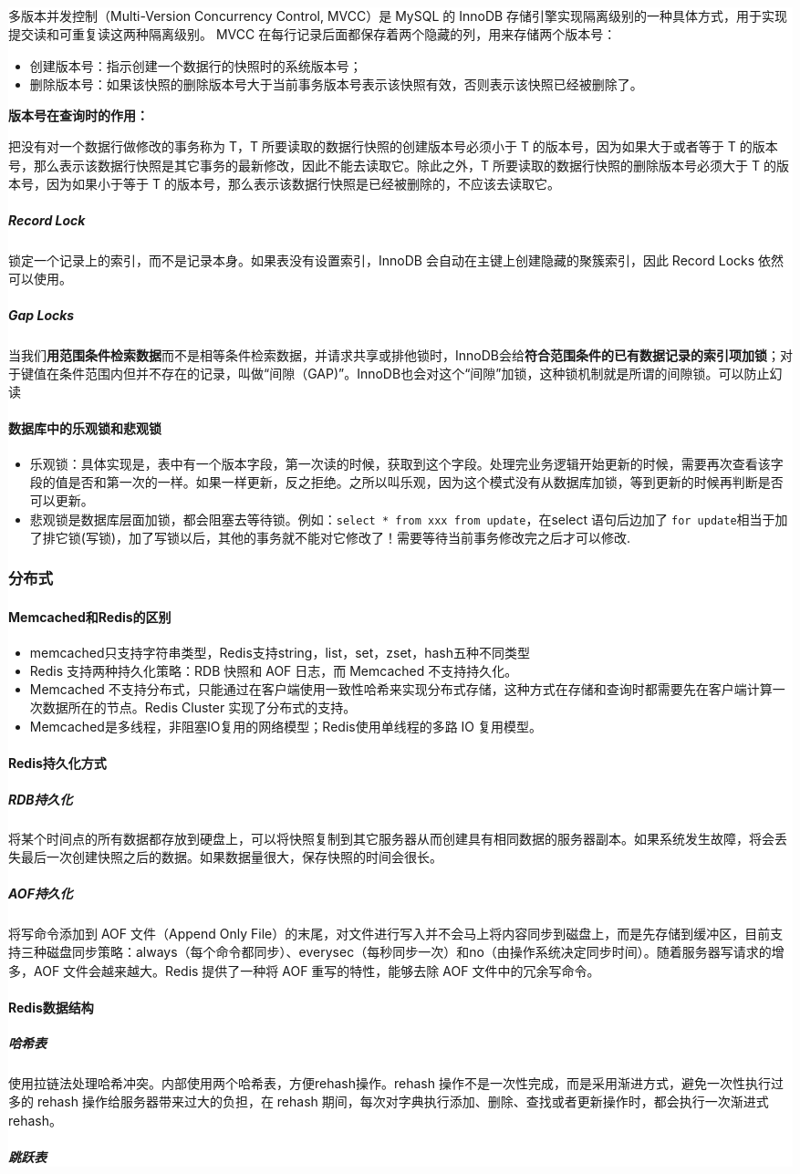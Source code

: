 多版本并发控制（Multi-Version Concurrency Control, MVCC）是 MySQL 的 InnoDB 存储引擎实现隔离级别的一种具体方式，用于实现提交读和可重复读这两种隔离级别。
MVCC 在每行记录后面都保存着两个隐藏的列，用来存储两个版本号：

- 创建版本号：指示创建一个数据行的快照时的系统版本号；
- 删除版本号：如果该快照的删除版本号大于当前事务版本号表示该快照有效，否则表示该快照已经被删除了。

**版本号在查询时的作用：**

把没有对一个数据行做修改的事务称为 T，T 所要读取的数据行快照的创建版本号必须小于 T 的版本号，因为如果大于或者等于 T 的版本号，那么表示该数据行快照是其它事务的最新修改，因此不能去读取它。除此之外，T 所要读取的数据行快照的删除版本号必须大于 T 的版本号，因为如果小于等于 T 的版本号，那么表示该数据行快照是已经被删除的，不应该去读取它。

##### Record Lock 

锁定一个记录上的索引，而不是记录本身。如果表没有设置索引，InnoDB 会自动在主键上创建隐藏的聚簇索引，因此 Record Locks 依然可以使用。

##### Gap Locks

当我们**用范围条件检索数据**而不是相等条件检索数据，并请求共享或排他锁时，InnoDB会给**符合范围条件的已有数据记录的索引项加锁**；对于键值在条件范围内但并不存在的记录，叫做“间隙（GAP)”。InnoDB也会对这个“间隙”加锁，这种锁机制就是所谓的间隙锁。可以防止幻读

#### 数据库中的乐观锁和悲观锁

- 乐观锁：具体实现是，表中有一个版本字段，第一次读的时候，获取到这个字段。处理完业务逻辑开始更新的时候，需要再次查看该字段的值是否和第一次的一样。如果一样更新，反之拒绝。之所以叫乐观，因为这个模式没有从数据库加锁，等到更新的时候再判断是否可以更新。
- 悲观锁是数据库层面加锁，都会阻塞去等待锁。例如：`select * from xxx from update`，在select 语句后边加了 `for update`相当于加了排它锁(写锁)，加了写锁以后，其他的事务就不能对它修改了！需要等待当前事务修改完之后才可以修改.

### 分布式

#### Memcached和Redis的区别

- memcached只支持字符串类型，Redis支持string，list，set，zset，hash五种不同类型
- Redis 支持两种持久化策略：RDB 快照和 AOF 日志，而 Memcached 不支持持久化。
- Memcached 不支持分布式，只能通过在客户端使用一致性哈希来实现分布式存储，这种方式在存储和查询时都需要先在客户端计算一次数据所在的节点。Redis Cluster 实现了分布式的支持。
- Memcached是多线程，非阻塞IO复用的网络模型；Redis使用单线程的多路 IO 复用模型。

#### Redis持久化方式

##### RDB持久化

将某个时间点的所有数据都存放到硬盘上，可以将快照复制到其它服务器从而创建具有相同数据的服务器副本。如果系统发生故障，将会丢失最后一次创建快照之后的数据。如果数据量很大，保存快照的时间会很长。

##### AOF持久化

将写命令添加到 AOF 文件（Append Only File）的末尾，对文件进行写入并不会马上将内容同步到磁盘上，而是先存储到缓冲区，目前支持三种磁盘同步策略：always（每个命令都同步）、everysec（每秒同步一次）和no（由操作系统决定同步时间）。随着服务器写请求的增多，AOF 文件会越来越大。Redis 提供了一种将 AOF 重写的特性，能够去除 AOF 文件中的冗余写命令。

#### Redis数据结构

##### 哈希表

使用拉链法处理哈希冲突。内部使用两个哈希表，方便rehash操作。rehash 操作不是一次性完成，而是采用渐进方式，避免一次性执行过多的 rehash 操作给服务器带来过大的负担，在 rehash 期间，每次对字典执行添加、删除、查找或者更新操作时，都会执行一次渐进式 rehash。

##### 跳跃表
